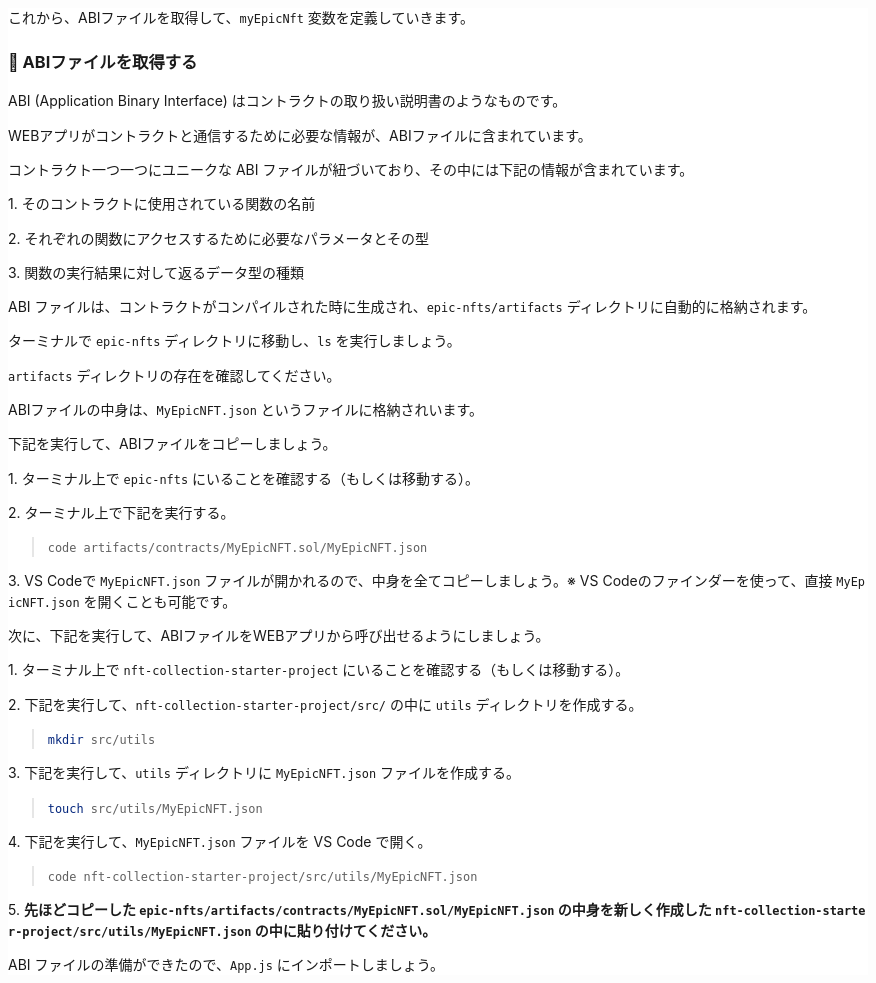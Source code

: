 これから、ABIファイルを取得して、`myEpicNft` 変数を定義していきます。

### 📂 ABIファイルを取得する

ABI (Application Binary Interface) はコントラクトの取り扱い説明書のようなものです。

WEBアプリがコントラクトと通信するために必要な情報が、ABIファイルに含まれています。

コントラクト一つ一つにユニークな ABI ファイルが紐づいており、その中には下記の情報が含まれています。

1\. そのコントラクトに使用されている関数の名前

2\. それぞれの関数にアクセスするために必要なパラメータとその型

3\. 関数の実行結果に対して返るデータ型の種類

ABI ファイルは、コントラクトがコンパイルされた時に生成され、`epic-nfts/artifacts` ディレクトリに自動的に格納されます。

ターミナルで `epic-nfts` ディレクトリに移動し、`ls` を実行しましょう。

`artifacts` ディレクトリの存在を確認してください。

ABIファイルの中身は、`MyEpicNFT.json` というファイルに格納されいます。

下記を実行して、ABIファイルをコピーしましょう。

1\. ターミナル上で `epic-nfts` にいることを確認する（もしくは移動する）。

2\. ターミナル上で下記を実行する。
> ```
> code artifacts/contracts/MyEpicNFT.sol/MyEpicNFT.json
> ```

3\. VS Codeで `MyEpicNFT.json` ファイルが開かれるので、中身を全てコピーしましょう。※ VS Codeのファインダーを使って、直接 `MyEpicNFT.json` を開くことも可能です。

次に、下記を実行して、ABIファイルをWEBアプリから呼び出せるようにしましょう。

1\. ターミナル上で `nft-collection-starter-project` にいることを確認する（もしくは移動する）。

2\. 下記を実行して、`nft-collection-starter-project/src/` の中に `utils` ディレクトリを作成する。

> ```bash
> mkdir src/utils
>```

3\. 下記を実行して、`utils` ディレクトリに `MyEpicNFT.json` ファイルを作成する。

>```bash
> touch src/utils/MyEpicNFT.json
>```

4\. 下記を実行して、`MyEpicNFT.json` ファイルを VS Code で開く。

>```bash
> code nft-collection-starter-project/src/utils/MyEpicNFT.json
>```

5\. **先ほどコピーした `epic-nfts/artifacts/contracts/MyEpicNFT.sol/MyEpicNFT.json` の中身を新しく作成した `nft-collection-starter-project/src/utils/MyEpicNFT.json` の中に貼り付けてください。**

ABI ファイルの準備ができたので、`App.js` にインポートしましょう。
